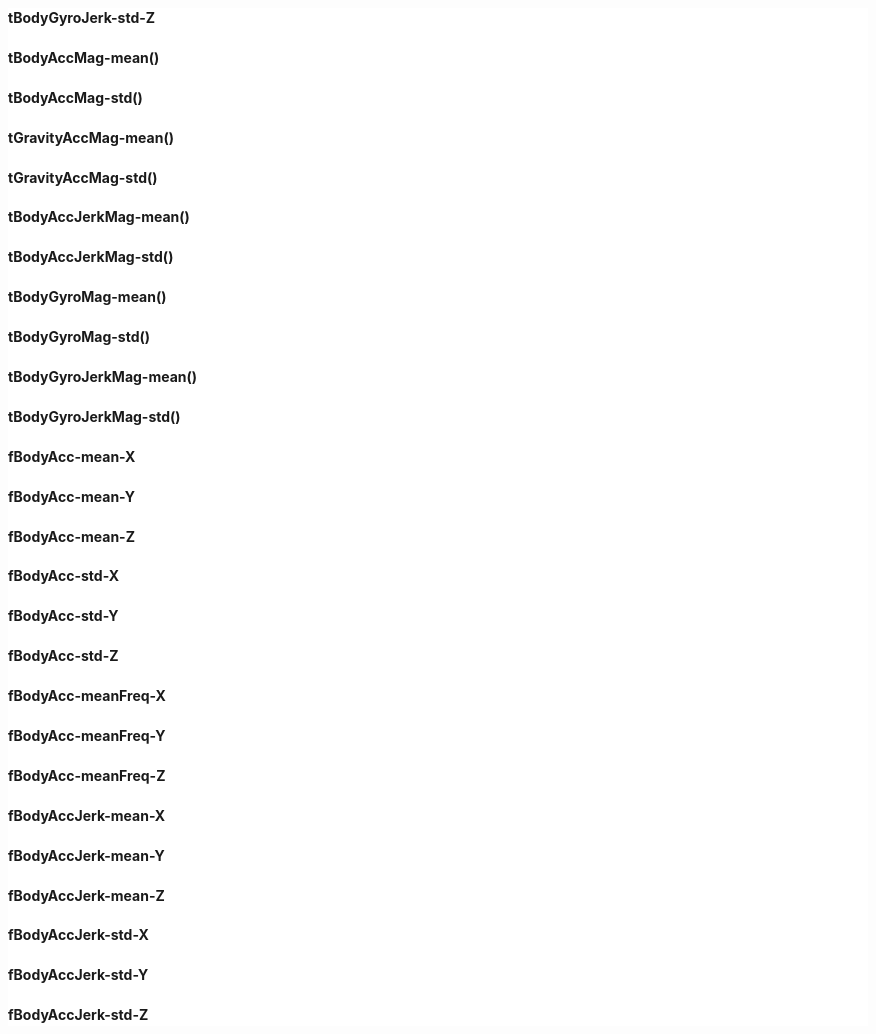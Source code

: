 #### tBodyGyroJerk-std-Z

#### tBodyAccMag-mean()

#### tBodyAccMag-std()

#### tGravityAccMag-mean()

#### tGravityAccMag-std()

#### tBodyAccJerkMag-mean()

#### tBodyAccJerkMag-std()

#### tBodyGyroMag-mean()

#### tBodyGyroMag-std()

#### tBodyGyroJerkMag-mean()

#### tBodyGyroJerkMag-std()

#### fBodyAcc-mean-X

#### fBodyAcc-mean-Y

#### fBodyAcc-mean-Z

#### fBodyAcc-std-X

#### fBodyAcc-std-Y

#### fBodyAcc-std-Z

#### fBodyAcc-meanFreq-X

#### fBodyAcc-meanFreq-Y

#### fBodyAcc-meanFreq-Z

#### fBodyAccJerk-mean-X

#### fBodyAccJerk-mean-Y

#### fBodyAccJerk-mean-Z

#### fBodyAccJerk-std-X

#### fBodyAccJerk-std-Y

#### fBodyAccJerk-std-Z
